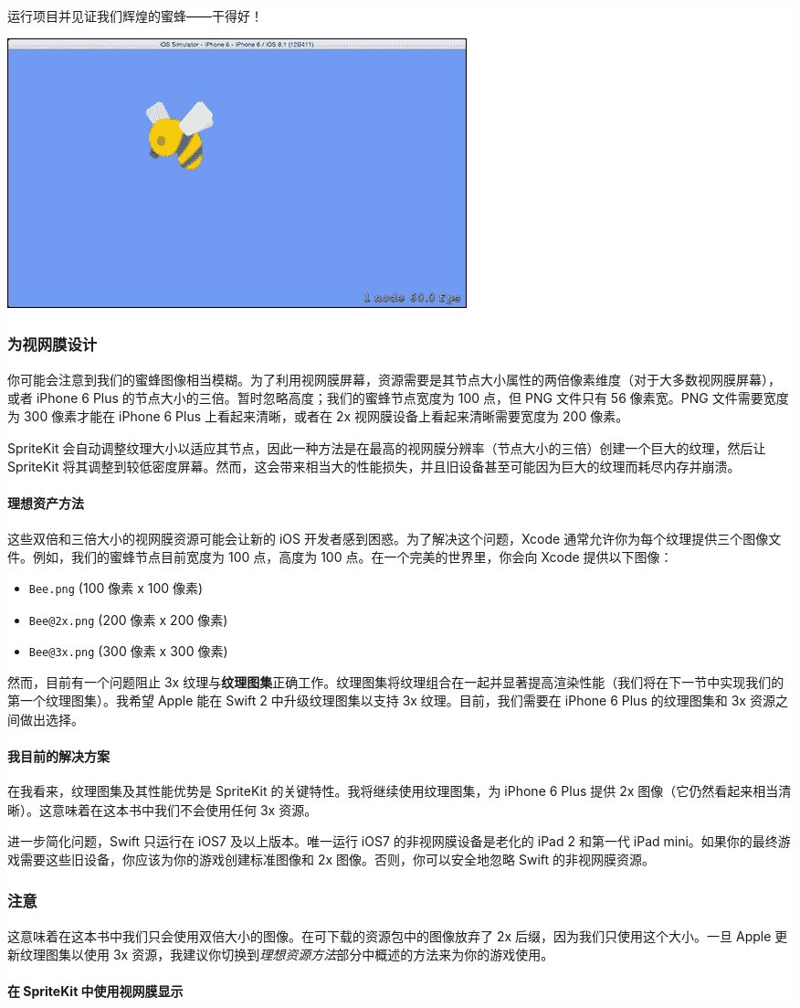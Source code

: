 运行项目并见证我们辉煌的蜜蜂——干得好！

![使用 SKSpriteNode 加载图像](img/Image_B04532_02_05.jpg)

### 为视网膜设计

你可能会注意到我们的蜜蜂图像相当模糊。为了利用视网膜屏幕，资源需要是其节点大小属性的两倍像素维度（对于大多数视网膜屏幕），或者 iPhone 6 Plus 的节点大小的三倍。暂时忽略高度；我们的蜜蜂节点宽度为 100 点，但 PNG 文件只有 56 像素宽。PNG 文件需要宽度为 300 像素才能在 iPhone 6 Plus 上看起来清晰，或者在 2x 视网膜设备上看起来清晰需要宽度为 200 像素。

SpriteKit 会自动调整纹理大小以适应其节点，因此一种方法是在最高的视网膜分辨率（节点大小的三倍）创建一个巨大的纹理，然后让 SpriteKit 将其调整到较低密度屏幕。然而，这会带来相当大的性能损失，并且旧设备甚至可能因为巨大的纹理而耗尽内存并崩溃。

#### 理想资产方法

这些双倍和三倍大小的视网膜资源可能会让新的 iOS 开发者感到困惑。为了解决这个问题，Xcode 通常允许你为每个纹理提供三个图像文件。例如，我们的蜜蜂节点目前宽度为 100 点，高度为 100 点。在一个完美的世界里，你会向 Xcode 提供以下图像：

+   `Bee.png` (100 像素 x 100 像素)

+   `Bee@2x.png` (200 像素 x 200 像素)

+   `Bee@3x.png` (300 像素 x 300 像素)

然而，目前有一个问题阻止 3x 纹理与**纹理图集**正确工作。纹理图集将纹理组合在一起并显著提高渲染性能（我们将在下一节中实现我们的第一个纹理图集）。我希望 Apple 能在 Swift 2 中升级纹理图集以支持 3x 纹理。目前，我们需要在 iPhone 6 Plus 的纹理图集和 3x 资源之间做出选择。

#### 我目前的解决方案

在我看来，纹理图集及其性能优势是 SpriteKit 的关键特性。我将继续使用纹理图集，为 iPhone 6 Plus 提供 2x 图像（它仍然看起来相当清晰）。这意味着在这本书中我们不会使用任何 3x 资源。

进一步简化问题，Swift 只运行在 iOS7 及以上版本。唯一运行 iOS7 的非视网膜设备是老化的 iPad 2 和第一代 iPad mini。如果你的最终游戏需要这些旧设备，你应该为你的游戏创建标准图像和 2x 图像。否则，你可以安全地忽略 Swift 的非视网膜资源。

### 注意

这意味着在这本书中我们只会使用双倍大小的图像。在可下载的资源包中的图像放弃了 2x 后缀，因为我们只使用这个大小。一旦 Apple 更新纹理图集以使用 3x 资源，我建议你切换到*理想资源方法*部分中概述的方法来为你的游戏使用。

#### 在 SpriteKit 中使用视网膜显示

